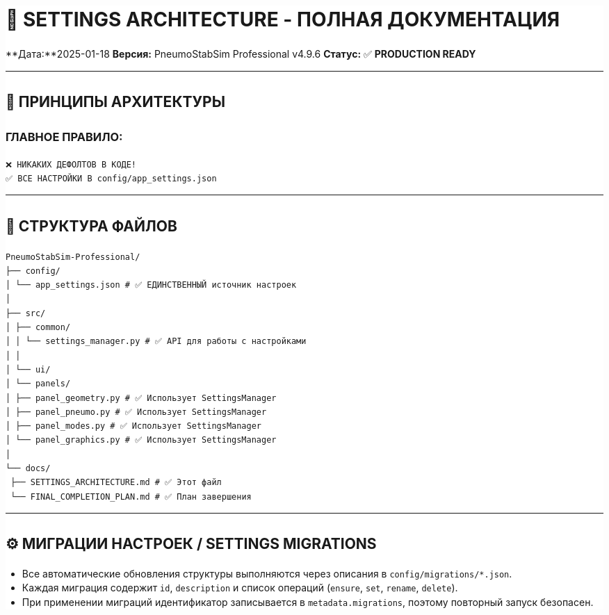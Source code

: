 # 📖 SETTINGS ARCHITECTURE - ПОЛНАЯ ДОКУМЕНТАЦИЯ

**Дата:**2025-01-18
**Версия:** PneumoStabSim Professional v4.9.6
**Статус:** ✅ **PRODUCTION READY**

---

## 🎯 ПРИНЦИПЫ АРХИТЕКТУРЫ

### **ГЛАВНОЕ ПРАВИЛО:**
```
❌ НИКАКИХ ДЕФОЛТОВ В КОДЕ!
✅ ВСЕ НАСТРОЙКИ В config/app_settings.json
```

---

## 📁 СТРУКТУРА ФАЙЛОВ

```
PneumoStabSim-Professional/
├── config/
│ └── app_settings.json # ✅ ЕДИНСТВЕННЫЙ источник настроек
│
├── src/
│ ├── common/
│ │ └── settings_manager.py # ✅ API для работы с настройками
│ │
│ └── ui/
│ └── panels/
│ ├── panel_geometry.py # ✅ Использует SettingsManager
│ ├── panel_pneumo.py # ✅ Использует SettingsManager
│ ├── panel_modes.py # ✅ Использует SettingsManager
│ └── panel_graphics.py # ✅ Использует SettingsManager
│
└── docs/
 ├── SETTINGS_ARCHITECTURE.md # ✅ Этот файл
 └── FINAL_COMPLETION_PLAN.md # ✅ План завершения
```

---

## ⚙️ МИГРАЦИИ НАСТРОЕК / SETTINGS MIGRATIONS

- Все автоматические обновления структуры выполняются через описания в
  `config/migrations/*.json`.
- Каждая миграция содержит `id`, `description` и список операций (`ensure`,
  `set`, `rename`, `delete`).
- При применении миграций идентификатор записывается в
  `metadata.migrations`, поэтому повторный запуск безопасен.
